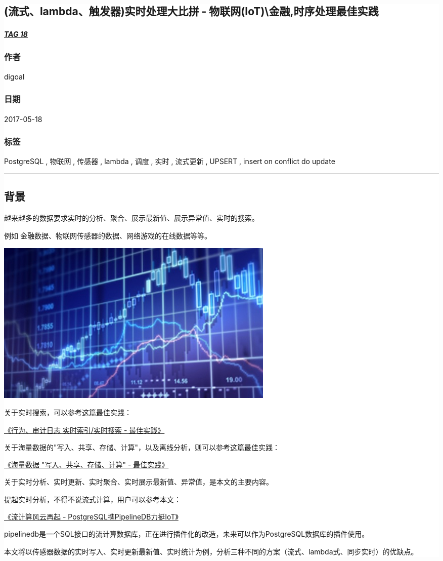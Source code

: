 ## (流式、lambda、触发器)实时处理大比拼 - 物联网(IoT)\金融,时序处理最佳实践  
##### [TAG 18](../class/18.md)
                                              
### 作者                                                                                           
digoal                                         
                                                
### 日期                                           
2017-05-18                                       
                                            
### 标签                                         
PostgreSQL , 物联网 , 传感器 , lambda , 调度 , 实时 , 流式更新 , UPSERT , insert on conflict do update                      
                                              
----                                        
                                                 
## 背景          
越来越多的数据要求实时的分析、聚合、展示最新值、展示异常值、实时的搜索。    
    
例如 金融数据、物联网传感器的数据、网络游戏的在线数据等等。    
    
![pic](20170518_01_pic_001.jpg)    
    
关于实时搜索，可以参考这篇最佳实践：    
      
[《行为、审计日志 实时索引/实时搜索 - 最佳实践》](../201705/20170516_01.md)      
    
关于海量数据的"写入、共享、存储、计算"，以及离线分析，则可以参考这篇最佳实践：    
    
[《海量数据 "写入、共享、存储、计算" - 最佳实践》](../201705/20170509_02.md)      
    
关于实时分析、实时更新、实时聚合、实时展示最新值、异常值，是本文的主要内容。    
    
提起实时分析，不得不说流式计算，用户可以参考本文：    
    
[《流计算风云再起 - PostgreSQL携PipelineDB力挺IoT》](../201612/20161220_01.md)      
    
pipelinedb是一个SQL接口的流计算数据库，正在进行插件化的改造，未来可以作为PostgreSQL数据库的插件使用。    
    
本文将以传感器数据的实时写入、实时更新最新值、实时统计为例，分析三种不同的方案（流式、lambda式、同步实时）的优缺点。    
    